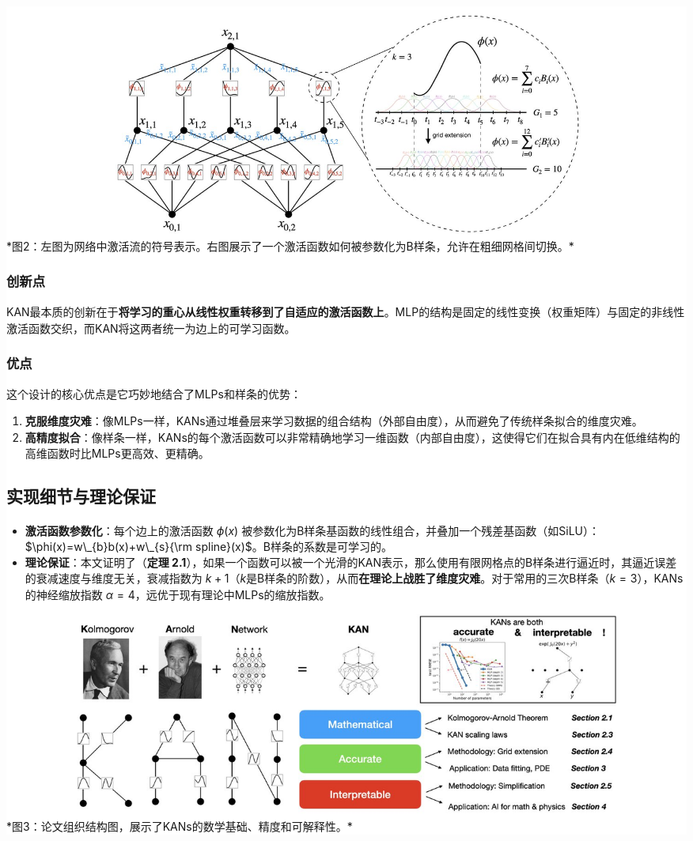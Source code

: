 <img src="/images/2404.19756v5/spline_notation.jpg" alt="KAN的符号表示与样条参数化" style="width:85%; max-width:600px; margin:auto; display:block;">
*图2：左图为网络中激活流的符号表示。右图展示了一个激活函数如何被参数化为B样条，允许在粗细网格间切换。*

### 创新点
KAN最本质的创新在于**将学习的重心从线性权重转移到了自适应的激活函数上**。MLP的结构是固定的线性变换（权重矩阵）与固定的非线性激活函数交织，而KAN将这两者统一为边上的可学习函数。

### 优点
这个设计的核心优点是它巧妙地结合了MLPs和样条的优势：
1.  **克服维度灾难**：像MLPs一样，KANs通过堆叠层来学习数据的组合结构（外部自由度），从而避免了传统样条拟合的维度灾难。
2.  **高精度拟合**：像样条一样，KANs的每个激活函数可以非常精确地学习一维函数（内部自由度），这使得它们在拟合具有内在低维结构的高维函数时比MLPs更高效、更精确。

## 实现细节与理论保证
*   **激活函数参数化**：每个边上的激活函数 $\phi(x)$ 被参数化为B样条基函数的线性组合，并叠加一个残差基函数（如SiLU）：$\phi(x)=w\_{b}b(x)+w\_{s}{\rm spline}(x)$。B样条的系数是可学习的。
*   **理论保证**：本文证明了（**定理 2.1**），如果一个函数可以被一个光滑的KAN表示，那么使用有限网格点的B样条进行逼近时，其逼近误差的衰减速度与维度无关，衰减指数为 $k+1$（$k$是B样条的阶数），从而**在理论上战胜了维度灾难**。对于常用的三次B样条（$k=3$），KANs的神经缩放指数 $\alpha=4$，远优于现有理论中MLPs的缩放指数。

<img src="/images/2404.19756v5/flowchart.jpg" alt="论文组织结构图" style="width:90%; max-width:700px; margin:auto; display:block;">
*图3：论文组织结构图，展示了KANs的数学基础、精度和可解释性。*
